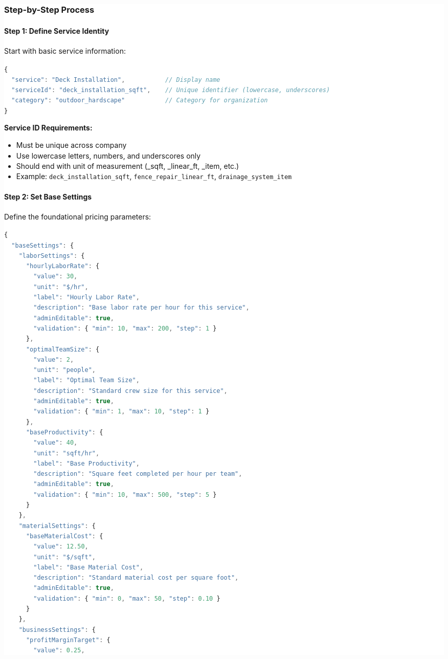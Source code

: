### Step-by-Step Process

#### Step 1: Define Service Identity

Start with basic service information:

```typescript
{
  "service": "Deck Installation",           // Display name
  "serviceId": "deck_installation_sqft",    // Unique identifier (lowercase, underscores)
  "category": "outdoor_hardscape"           // Category for organization
}
```

**Service ID Requirements:**
- Must be unique across company
- Use lowercase letters, numbers, and underscores only
- Should end with unit of measurement (\_sqft, \_linear_ft, \_item, etc.)
- Example: `deck_installation_sqft`, `fence_repair_linear_ft`, `drainage_system_item`

#### Step 2: Set Base Settings

Define the foundational pricing parameters:

```typescript
{
  "baseSettings": {
    "laborSettings": {
      "hourlyLaborRate": {
        "value": 30,
        "unit": "$/hr",
        "label": "Hourly Labor Rate",
        "description": "Base labor rate per hour for this service",
        "adminEditable": true,
        "validation": { "min": 10, "max": 200, "step": 1 }
      },
      "optimalTeamSize": {
        "value": 2,
        "unit": "people",
        "label": "Optimal Team Size",
        "description": "Standard crew size for this service",
        "adminEditable": true,
        "validation": { "min": 1, "max": 10, "step": 1 }
      },
      "baseProductivity": {
        "value": 40,
        "unit": "sqft/hr",
        "label": "Base Productivity",
        "description": "Square feet completed per hour per team",
        "adminEditable": true,
        "validation": { "min": 10, "max": 500, "step": 5 }
      }
    },
    "materialSettings": {
      "baseMaterialCost": {
        "value": 12.50,
        "unit": "$/sqft",
        "label": "Base Material Cost",
        "description": "Standard material cost per square foot",
        "adminEditable": true,
        "validation": { "min": 0, "max": 50, "step": 0.10 }
      }
    },
    "businessSettings": {
      "profitMarginTarget": {
        "value": 0.25,
```